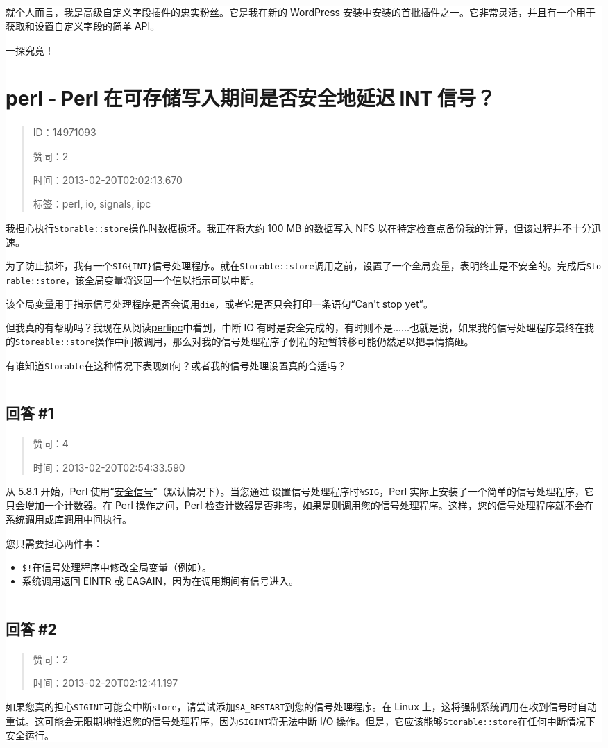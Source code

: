 [就个人而言，我是高级自定义字段](http://www.advancedcustomfields.com/)插件的忠实粉丝。它是我在新的 WordPress 安装中安装的首批插件之一。它非常灵活，并且有一个用于获取和设置自定义字段的简单 API。

一探究竟！

# perl - Perl 在可存储写入期间是否安全地延迟 INT 信号？

> ID：14971093
> 
> 赞同：2
> 
> 时间：2013-02-20T02:02:13.670
> 
> 标签：perl, io, signals, ipc

我担心执行`Storable::store`操作时数据损坏。我正在将大约 100 MB 的数据写入 NFS 以在特定检查点备份我的计算，但该过程并不十分迅速。

为了防止损坏，我有一个`SIG{INT}`信号处理程序。就在`Storable::store`调用之前，设置了一个全局变量，表明终止是不安全的。完成后`Storable::store`，该全局变量将返回一个值以指示可以中断。

该全局变量用于指示信号处理程序是否会调用`die`，或者它是否只会打印一条语句“Can't stop yet”。

但我真的有帮助吗？我现在从阅读[perlipc](http://perldoc.perl.org/perlipc.html#Deferred-Signals-%28Safe-Signals%29 "perlipc")中看到，中断 IO 有时是安全完成的，有时则不是......也就是说，如果我的信号处理程序最终在我的`Storeable::store`操作中间被调用，那么对我的信号处理程序子例程的短暂转移可能仍然足以把事情搞砸。

有谁知道`Storable`在这种情况下表现如何？或者我的信号处理设置真的合适吗？

* * *

## 回答 #1

> 赞同：4
> 
> 时间：2013-02-20T02:54:33.590

从 5.8.1 开始，Perl 使用“[安全信号](http://perldoc.perl.org/perlipc.html#Deferred-Signals-%28Safe-Signals%29)”（默认情况下）。当您通过 设置信号处理程序时`%SIG`，Perl 实际上安装了一个简单的信号处理程序，它只会增加一个计数器。在 Perl 操作之间，Perl 检查计数器是否非零，如果是则调用您的信号处理程序。这样，您的信号处理程序就不会在系统调用或库调用中间执行。

您只需要担心两件事：

*   `$!`在信号处理程序中修改全局变量（例如）。
*   系统调用返回 EINTR 或 EAGAIN，因为在调用期间有信号进入。

* * *

## 回答 #2

> 赞同：2
> 
> 时间：2013-02-20T02:12:41.197

如果您真的担心`SIGINT`可能会中断`store`，请尝试添加`SA_RESTART`到您的信号处理程序。在 Linux 上，这将强制系统调用在收到信号时自动重试。这可能会无限期地推迟您的信号处理程序，因为`SIGINT`将无法中断 I/O 操作。但是，它应该能够`Storable::store`在任何中断情况下安全运行。
